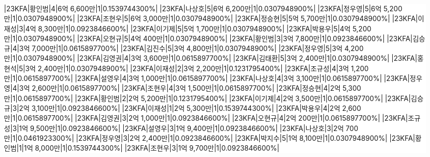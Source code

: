 |23KFA|황인범|4|6억 6,600만|1|0.1539744300%|
|23KFA|나상호|5|6억 6,200만|1|0.0307948900%|
|23KFA|정우영|5|6억 5,200만|1|0.0307948900%|
|23KFA|조현우|5|6억 3,000만|1|0.0307948900%|
|23KFA|정승현|5|5억 5,700만|1|0.0307948900%|
|23KFA|이재성|3|4억 8,300만|1|0.0923846600%|
|23KFA|이기제|5|5억 1,700만|1|0.0307948900%|
|23KFA|박용우|5|4억 5,200만|1|0.0307948900%|
|23KFA|오현규|5|4억 400만|1|0.0307948900%|
|23KFA|황인범|3|3억 7,800만|1|0.0923846600%|
|23KFA|김승규|4|3억 7,000만|1|0.0615897700%|
|23KFA|김진수|5|3억 4,800만|1|0.0307948900%|
|23KFA|정우영|5|3억 4,200만|1|0.0307948900%|
|23KFA|김영권|4|3억 3,600만|1|0.0615897700%|
|23KFA|김태환|5|3억 2,400만|1|0.0307948900%|
|23KFA|홍현석|5|3억 2,400만|1|0.0307948900%|
|23KFA|이재성|2|3억 2,200만|1|0.1231795400%|
|23KFA|조규성|4|3억 1,200만|1|0.0615897700%|
|23KFA|설영우|4|3억 1,000만|1|0.0615897700%|
|23KFA|나상호|4|3억 3,100만|1|0.0615897700%|
|23KFA|정우영|4|3억 2,600만|1|0.0615897700%|
|23KFA|조현우|4|3억 1,500만|1|0.0615897700%|
|23KFA|정승현|4|2억 5,300만|1|0.0615897700%|
|23KFA|황인범|2|2억 5,200만|1|0.1231795400%|
|23KFA|이기제|4|2억 3,500만|1|0.0615897700%|
|23KFA|김승규|3|2억 3,100만|1|0.0923846600%|
|23KFA|이재성|1|2억 5,300만|1|0.1539744300%|
|23KFA|박용우|4|2억 2,600만|1|0.0615897700%|
|23KFA|김영권|3|2억 1,000만|1|0.0923846600%|
|23KFA|오현규|4|2억 200만|1|0.0615897700%|
|23KFA|조규성|3|1억 9,500만|1|0.0923846600%|
|23KFA|설영우|3|1억 9,400만|1|0.0923846600%|
|23KFA|나상호|3|2억 700만|1|0.0461923300%|
|23KFA|정우영|3|2억 2,400만|1|0.0923846600%|
|23KFA|박지수|5|1억 8,100만|1|0.0307948900%|
|23KFA|황인범|1|1억 8,000만|1|0.1539744300%|
|23KFA|조현우|3|1억 9,700만|1|0.0923846600%|